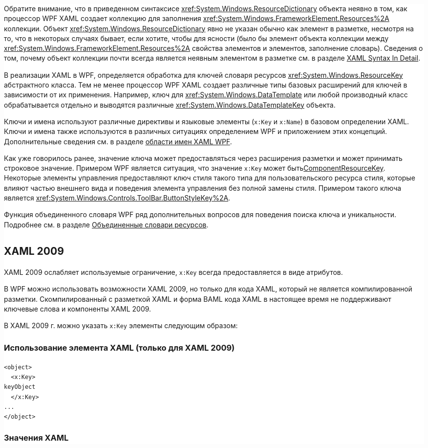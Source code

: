  Обратите внимание, что в приведенном синтаксисе <xref:System.Windows.ResourceDictionary> объекта неявно в том, как процессор WPF XAML создает коллекцию для заполнения <xref:System.Windows.FrameworkElement.Resources%2A> коллекции. Объект <xref:System.Windows.ResourceDictionary> явно не указан обычно как элемент в разметке, несмотря на то, что в некоторых случаях бывает, если хотите, чтобы для ясности (было бы элемент объекта коллекции между <xref:System.Windows.FrameworkElement.Resources%2A> свойства элементов и элементов, заполнение словарь). Сведения о том, почему объект коллекции почти всегда является неявным элементом в разметке см. в разделе [XAML Syntax In Detail](../../../docs/framework/wpf/advanced/xaml-syntax-in-detail.md).  
  
 В реализации XAML в WPF, определяется обработка для ключей словаря ресурсов <xref:System.Windows.ResourceKey> абстрактного класса. Тем не менее процессор WPF XAML создает различные типы базовых расширений для ключей в зависимости от их применения. Например, ключ для <xref:System.Windows.DataTemplate> или любой производный класс обрабатывается отдельно и выводятся различные <xref:System.Windows.DataTemplateKey> объекта.  
  
 Ключи и имена используют различные директивы и языковые элементы (`x:Key` и `x:Name`) в базовом определении XAML. Ключи и имена также используются в различных ситуациях определением WPF и приложением этих концепций. Дополнительные сведения см. в разделе [области имен XAML WPF](../../../docs/framework/wpf/advanced/wpf-xaml-namescopes.md).  
  
 Как уже говорилось ранее, значение ключа может предоставляться через расширения разметки и может принимать строковое значение. Примером WPF является ситуация, что значение `x:Key` может быть[ComponentResourceKey](../../../docs/framework/wpf/advanced/componentresourcekey-markup-extension.md). Некоторые элементы управления предоставляют ключ стиля такого типа для пользовательского ресурса стиля, которые влияют частью внешнего вида и поведения элемента управления без полной замены стиля. Примером такого ключа является <xref:System.Windows.Controls.ToolBar.ButtonStyleKey%2A>.  
  
 Функция объединенного словаря WPF ряд дополнительных вопросов для поведения поиска ключа и уникальности. Подробнее см. в разделе [Объединенные словари ресурсов](../../../docs/framework/wpf/advanced/merged-resource-dictionaries.md).  
  
## <a name="xaml-2009"></a>XAML 2009  
 XAML 2009 ослабляет используемые ограничение, `x:Key` всегда предоставляется в виде атрибутов.  
  
 В WPF можно использовать возможности XAML 2009, но только для кода XAML, который не является компилированной разметки. Скомпилированный с разметкой XAML и форма BAML кода XAML в настоящее время не поддерживают ключевые слова и компоненты XAML 2009.  
  
 В XAML 2009 г. можно указать `x:Key` элементы следующим образом:  
  
### <a name="xaml-element-usage-xaml-2009-only"></a>Использование элемента XAML (только для XAML 2009)  
  
```  
<object>  
  <x:Key>  
keyObject  
  </x:Key>  
...  
</object>  
```  
  
### <a name="xaml-values"></a>Значения XAML  
  